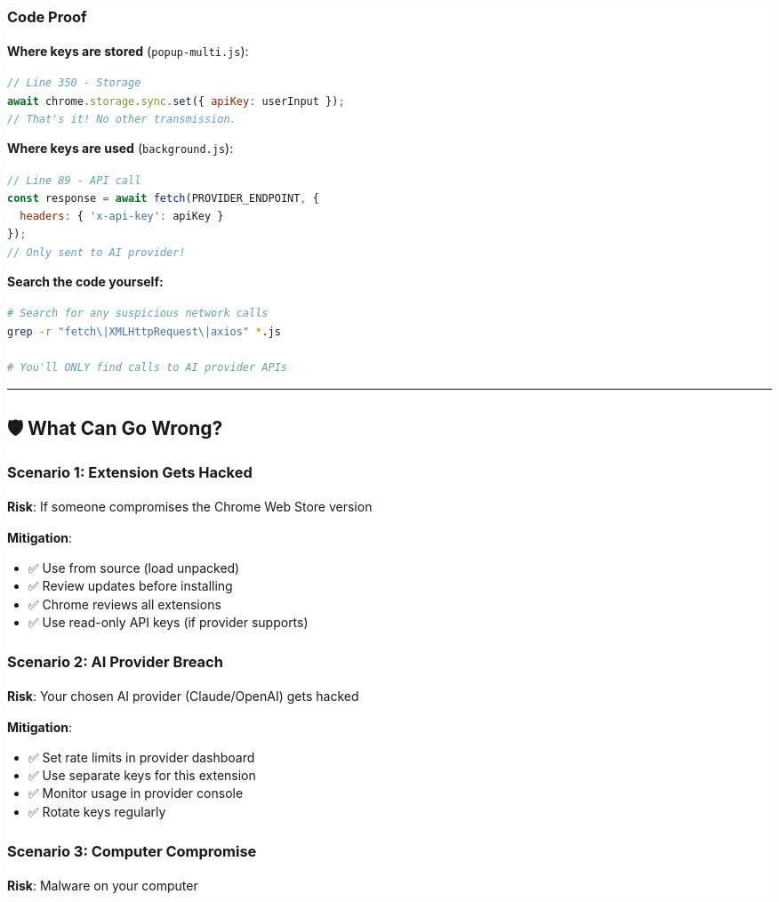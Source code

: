 ### **Code Proof**

**Where keys are stored** (`popup-multi.js`):
```javascript
// Line 350 - Storage
await chrome.storage.sync.set({ apiKey: userInput });
// That's it! No other transmission.
```

**Where keys are used** (`background.js`):
```javascript
// Line 89 - API call
const response = await fetch(PROVIDER_ENDPOINT, {
  headers: { 'x-api-key': apiKey }
});
// Only sent to AI provider!
```

**Search the code yourself:**
```bash
# Search for any suspicious network calls
grep -r "fetch\|XMLHttpRequest\|axios" *.js

# You'll ONLY find calls to AI provider APIs
```

---

## 🛡️ What Can Go Wrong?

### **Scenario 1: Extension Gets Hacked**

**Risk**: If someone compromises the Chrome Web Store version

**Mitigation**:
- ✅ Use from source (load unpacked)
- ✅ Review updates before installing
- ✅ Chrome reviews all extensions
- ✅ Use read-only API keys (if provider supports)

### **Scenario 2: AI Provider Breach**

**Risk**: Your chosen AI provider (Claude/OpenAI) gets hacked

**Mitigation**:
- ✅ Set rate limits in provider dashboard
- ✅ Use separate keys for this extension
- ✅ Monitor usage in provider console
- ✅ Rotate keys regularly

### **Scenario 3: Computer Compromise**

**Risk**: Malware on your computer
